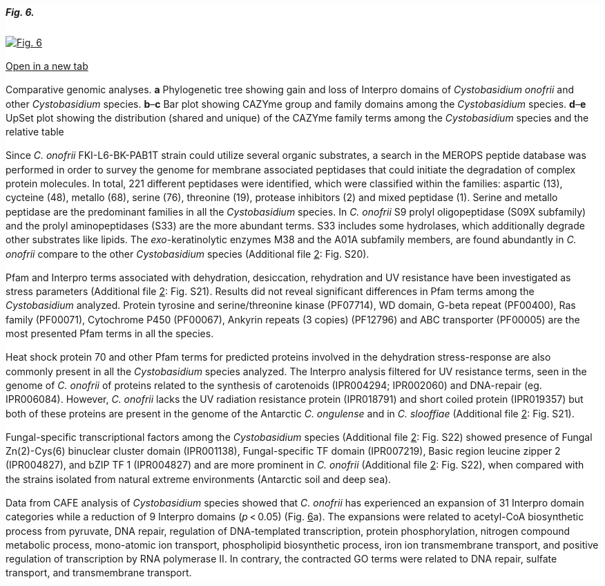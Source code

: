 
##### Fig. 6.

[![Fig. 6](https://cdn.ncbi.nlm.nih.gov/pmc/blobs/7dde/10422843/472a7e29351d/43008_2023_119_Fig6_HTML.jpg)](https://www.ncbi.nlm.nih.gov/core/lw/2.0/html/tileshop_pmc/tileshop_pmc_inline.html?title=Click%20on%20image%20to%20zoom&p=PMC3&id=10422843_43008_2023_119_Fig6_HTML.jpg)

[Open in a new tab](figure/Fig6/)

Comparative genomic analyses. **a** Phylogenetic tree showing gain and loss of Interpro domains of *Cystobasidium onofrii* and other *Cystobasidium* species. **b**–**c** Bar plot showing CAZYme group and family domains among the *Cystobasidium* species. **d**–**e** UpSet plot showing the distribution (shared and unique) of the CAZYme family terms among the *Cystobasidium* species and the relative table

Since *C. onofrii* FKI-L6-BK-PAB1T strain could utilize several organic substrates, a search in the MEROPS peptide database was performed in order to survey the genome for membrane associated peptidases that could initiate the degradation of complex protein molecules. In total, 221 different peptidases were identified, which were classified within the families: aspartic (13), cycteine (48), metallo (68), serine (76), threonine (19), protease inhibitors (2) and mixed peptidase (1). Serine and metallo peptidase are the predominant families in all the *Cystobasidium* species. In *C. onofrii* S9 prolyl oligopeptidase (S09X subfamily) and the prolyl aminopeptidases (S33) are the more abundant terms. S33 includes some hydrolases, which additionally degrade other substrates like lipids. The *exo*-keratinolytic enzymes M38 and the A01A subfamily members, are found abundantly in *C. onofrii* compare to the other *Cystobasidium* species (Additional file [2](#MOESM2): Fig. S20).

Pfam and Interpro terms associated with dehydration, desiccation, rehydration and UV resistance have been investigated as stress parameters (Additional file [2](#MOESM2): Fig. S21). Results did not reveal significant differences in Pfam terms among the *Cystobasidium* analyzed. Protein tyrosine and serine/threonine kinase (PF07714), WD domain, G-beta repeat (PF00400), Ras family (PF00071), Cytochrome P450 (PF00067), Ankyrin repeats (3 copies) (PF12796) and ABC transporter (PF00005) are the most presented Pfam terms in all the species.

Heat shock protein 70 and other Pfam terms for predicted proteins involved in the dehydration stress-response are also commonly present in all the *Cystobasidium* species analyzed. The Interpro analysis filtered for UV resistance terms, seen in the genome of *C. onofrii* of proteins related to the synthesis of carotenoids (IPR004294; IPR002060) and DNA-repair (eg. IPR006084). However, *C. onofrii* lacks the UV radiation resistance protein (IPR018791) and short coiled protein (IPR019357) but both of these proteins are present in the genome of the Antarctic *C. ongulense* and in *C. slooffiae* (Additional file [2](#MOESM2): Fig. S21).

Fungal-specific transcriptional factors among the *Cystobasidium* species (Additional file [2](#MOESM2): Fig. S22) showed presence of Fungal Zn(2)-Cys(6) binuclear cluster domain (IPR001138), Fungal-specific TF domain (IPR007219), Basic region leucine zipper 2 (IPR004827), and bZIP TF 1 (IPR004827) and are more prominent in *C. onofrii* (Additional file [2](#MOESM2): Fig. S22), when compared with the strains isolated from natural extreme environments (Antarctic soil and deep sea).

Data from CAFE analysis of *Cystobasidium* species showed that *C. onofrii* has experienced an expansion of 31 Interpro domain categories while a reduction of 9 Interpro domains (*p* < 0.05) (Fig. [6](#Fig6)a). The expansions were related to acetyl-CoA biosynthetic process from pyruvate, DNA repair, regulation of DNA-templated transcription, protein phosphorylation, nitrogen compound metabolic process, mono-atomic ion transport, phospholipid biosynthetic process, iron ion transmembrane transport, and positive regulation of transcription by RNA polymerase II. In contrary, the contracted GO terms were related to DNA repair, sulfate transport, and transmembrane transport.
